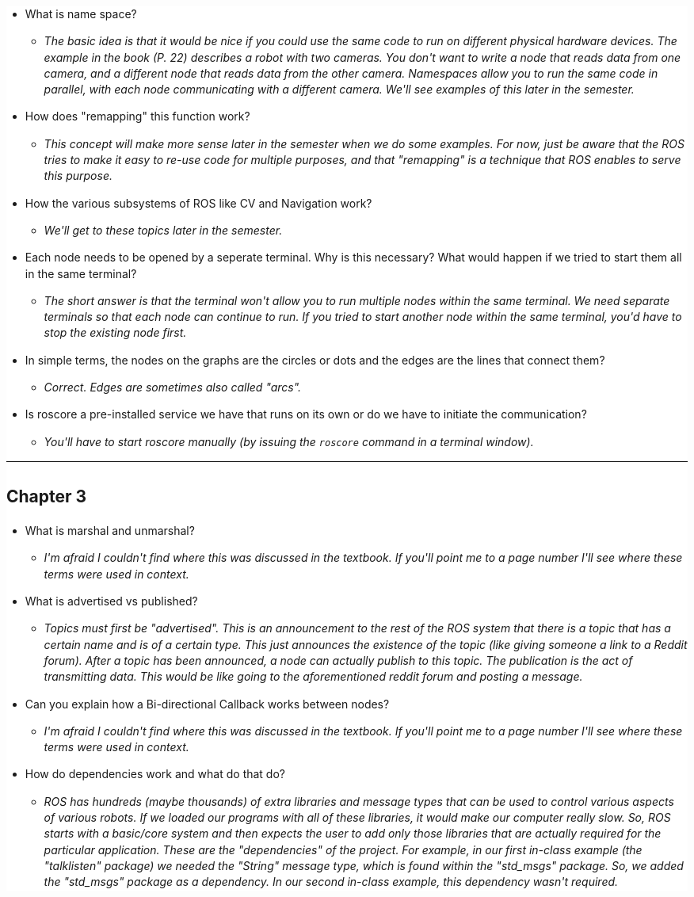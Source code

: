 - What is name space?
	- *The basic idea is that it would be nice if you could use the same code to run on different physical hardware devices.  The example in the book (P. 22) describes a robot with two cameras.  You don't want to write a node that reads data from one camera, and a different node that reads data from the other camera.  Namespaces allow you to run the same code in parallel, with each node communicating with a different camera.  We'll see examples of this later in the semester.*
	
- How does "remapping" this function work?
	- *This concept will make more sense later in the semester when we do some examples.  For now, just be aware that the ROS tries to make it easy to re-use code for multiple purposes, and that "remapping" is a technique that ROS enables to serve this purpose.*
	
- How the various subsystems of ROS like CV and Navigation work?
	- *We'll get to these topics later in the semester.*
	
- Each node needs to be opened by a seperate terminal. Why is this necessary? What would happen if we tried to start them all in the same terminal?
	- *The short answer is that the terminal won't allow you to run multiple nodes within the same terminal.  We need separate terminals so that each node can continue to run.  If you tried to start another node within the same terminal, you'd have to stop the existing node first.*

- In simple terms, the nodes on the graphs are the circles or dots and the edges are the lines that connect them?
	- *Correct.  Edges are sometimes also called "arcs".*

- Is roscore a pre-installed service we have that runs on its own or do we have to initiate the communication?
	- *You'll have to start roscore manually (by issuing the `roscore` command in a terminal window).*

---

## Chapter 3

- What is marshal and unmarshal?
	- *I'm afraid I couldn't find where this was discussed in the textbook.  If you'll point me to a page number I'll see where these terms were used in context.*
	
- What is advertised vs published?
	- *Topics must first be "advertised".  This is an announcement to the rest of the ROS system that there is a topic that has a certain name and is of a certain type.  This just announces the existence of the topic (like giving someone a link to a Reddit forum).  After a topic has been announced, a node can actually publish to this topic.  The publication is the act of transmitting data.  This would be like going to the aforementioned reddit forum and posting a message.*
	
- Can you explain how a Bi-directional Callback works between nodes?
	- *I'm afraid I couldn't find where this was discussed in the textbook.  If you'll point me to a page number I'll see where these terms were used in context.*
		
- How do dependencies work and what do that do?
	- *ROS has hundreds (maybe thousands) of extra libraries and message types that can be used to control various aspects of various robots.  If we loaded our programs with all of these libraries, it would make our computer really slow.  So, ROS starts with a basic/core system and then expects the user to add only those libraries that are actually required for the particular application.  These are the "dependencies" of the project.  For example, in our first in-class example (the "talklisten" package) we needed the "String" message type, which is found within the "std_msgs" package.  So, we added the "std_msgs" package as a dependency.  In our second in-class example, this dependency wasn't required.*
	